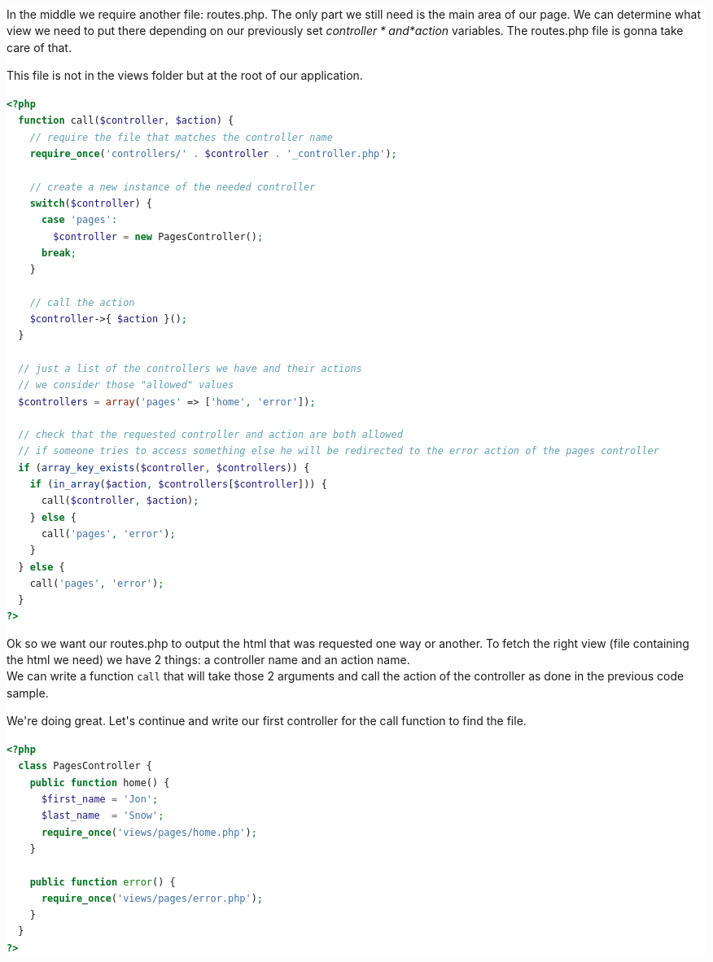 In the middle we require another file: routes.php. The only part we still need is the main area of our page. We can determine what view we need to put there depending on our previously set *$controller*
and *$action* variables. The routes.php file is gonna take care of that.

This file is not in the views folder but at the root of our application.

``` php routes.php
<?php
  function call($controller, $action) {
    // require the file that matches the controller name
    require_once('controllers/' . $controller . '_controller.php');

    // create a new instance of the needed controller
    switch($controller) {
      case 'pages':
        $controller = new PagesController();
      break;
    }

    // call the action
    $controller->{ $action }();
  }

  // just a list of the controllers we have and their actions
  // we consider those "allowed" values
  $controllers = array('pages' => ['home', 'error']);

  // check that the requested controller and action are both allowed
  // if someone tries to access something else he will be redirected to the error action of the pages controller
  if (array_key_exists($controller, $controllers)) {
    if (in_array($action, $controllers[$controller])) {
      call($controller, $action);
    } else {
      call('pages', 'error');
    }
  } else {
    call('pages', 'error');
  }
?>
```

Ok so we want our routes.php to output the html that was requested one way or another. To fetch the right view (file containing the html we need) we have 2 things: a controller name and an action name.  
We can write a function `call` that will take those 2 arguments and call the action of the controller as done in the previous code sample.

We're doing great. Let's continue and write our first controller for the call function to find the file.

``` php controllers/pages_controller.php
<?php
  class PagesController {
    public function home() {
      $first_name = 'Jon';
      $last_name  = 'Snow';
      require_once('views/pages/home.php');
    }

    public function error() {
      require_once('views/pages/error.php');
    }
  }
?>
```